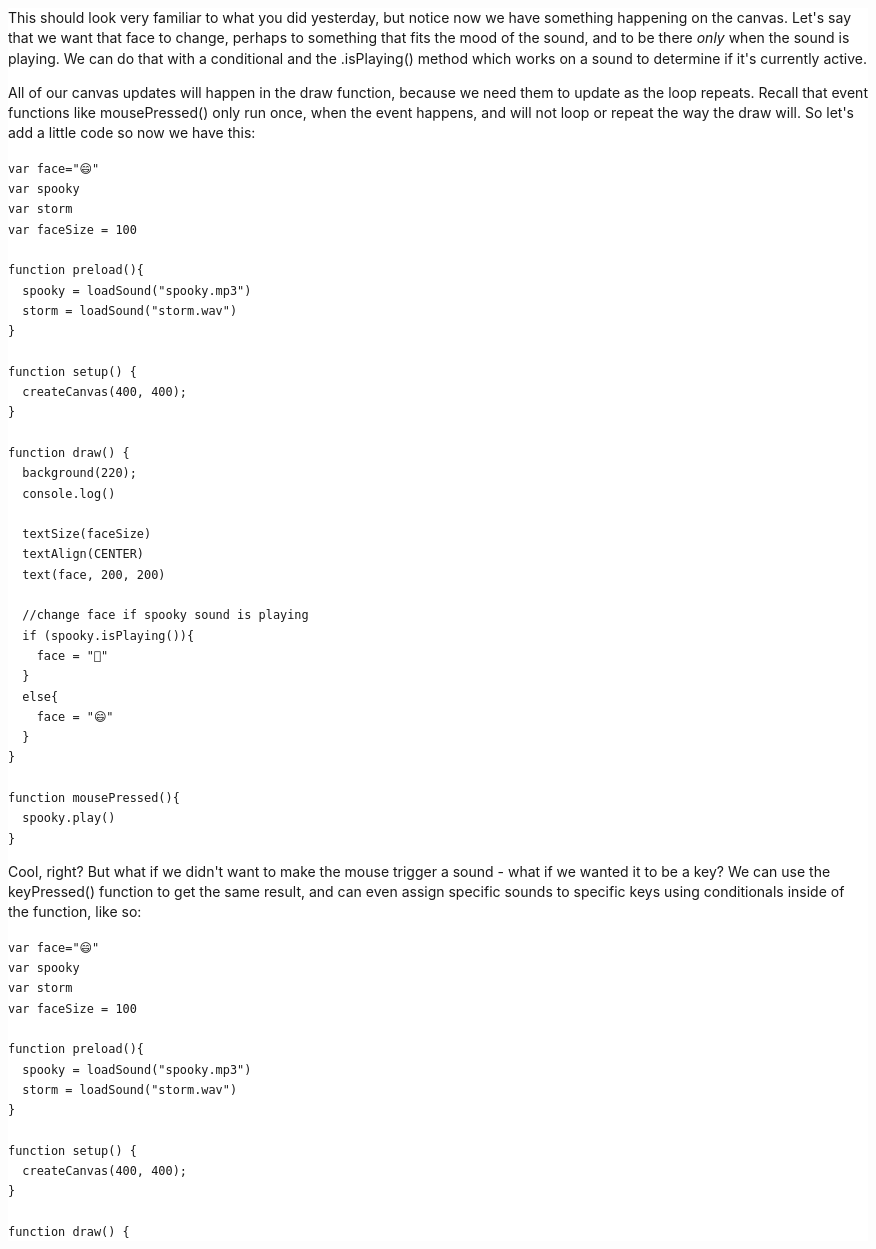 This should look very familiar to what you did yesterday, but notice now we have something happening on the canvas. Let's say that we want that face to change, perhaps to something that fits the mood of the sound, and to be there _only_ when the sound is playing. We can do that with a conditional and the .isPlaying() method which works on a sound to determine if it's currently active.

All of our canvas updates will happen in the draw function, because we need them to update as the loop repeats. Recall that event functions like mousePressed() only run once, when the event happens, and will not loop or repeat the way the draw will. So let's add a little code so now we have this:

```
var face="😄"
var spooky
var storm
var faceSize = 100

function preload(){
  spooky = loadSound("spooky.mp3")
  storm = loadSound("storm.wav")
}

function setup() {
  createCanvas(400, 400);
}

function draw() {
  background(220);
  console.log()
  
  textSize(faceSize)
  textAlign(CENTER)
  text(face, 200, 200)
  
  //change face if spooky sound is playing
  if (spooky.isPlaying()){
    face = "👻"
  }
  else{
    face = "😄"
  }
}

function mousePressed(){
  spooky.play()
}
```

Cool, right? But what if we didn't want to make the mouse trigger a sound - what if we wanted it to be a key? We can use the keyPressed() function to get the same result, and can even assign specific sounds to specific keys using conditionals inside of the function, like so:

```
var face="😄"
var spooky
var storm
var faceSize = 100

function preload(){
  spooky = loadSound("spooky.mp3")
  storm = loadSound("storm.wav")
}

function setup() {
  createCanvas(400, 400);
}

function draw() {
```